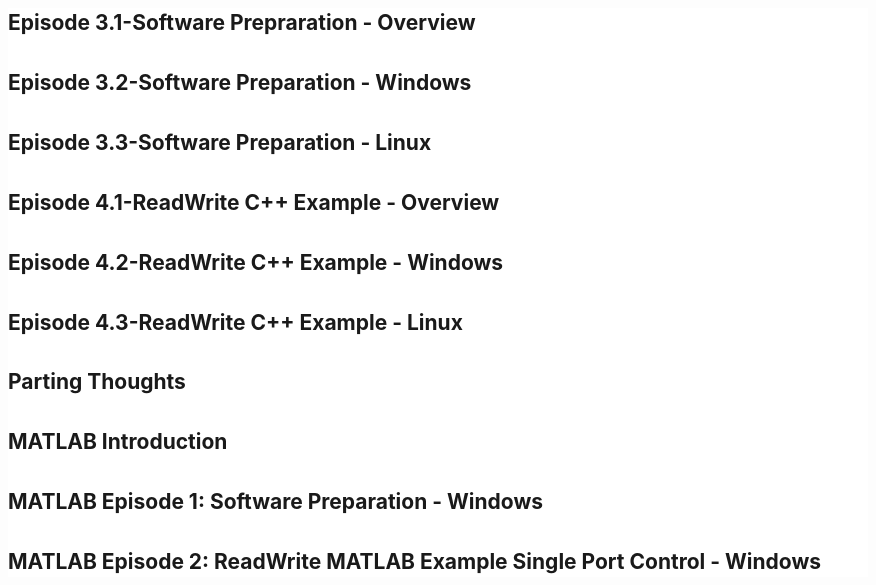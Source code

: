 <iframe width="560" height="315" src="https://www.youtube.com/embed/RLnpps8eh6U" frameborder="0" gesture="media" allow="encrypted-media" allowfullscreen></iframe>

## Episode 3.1-Software Prepraration - Overview

<iframe width="560" height="315" src="https://www.youtube.com/embed/-WQ2Etmd1VM" frameborder="0" gesture="media" allow="encrypted-media" allowfullscreen></iframe>

## Episode 3.2-Software Preparation - Windows

<iframe width="560" height="315" src="https://www.youtube.com/embed/VKHyIYsSukM" frameborder="0" gesture="media" allow="encrypted-media" allowfullscreen></iframe>

## Episode 3.3-Software Preparation - Linux

<iframe width="560" height="315" src="https://www.youtube.com/embed/zb8I05D-LGE" frameborder="0" gesture="media" allow="encrypted-media" allowfullscreen></iframe>

## Episode 4.1-ReadWrite C++ Example - Overview

<iframe width="560" height="315" src="https://www.youtube.com/embed/XKbGcwjU9UM" frameborder="0" gesture="media" allow="encrypted-media" allowfullscreen></iframe>

## Episode 4.2-ReadWrite C++ Example - Windows

<iframe width="560" height="315" src="https://www.youtube.com/embed/pHC5p3d6NM4" frameborder="0" gesture="media" allow="encrypted-media" allowfullscreen></iframe>

## Episode 4.3-ReadWrite C++ Example - Linux

<iframe width="560" height="315" src="https://www.youtube.com/embed/J0xIwmxg-MQ" frameborder="0" gesture="media" allow="encrypted-media" allowfullscreen></iframe>

## Parting Thoughts

<iframe width="560" height="315" src="https://www.youtube.com/embed/2-6v9EbpD2k" frameborder="0" gesture="media" allow="encrypted-media" allowfullscreen></iframe>

## MATLAB Introduction

<iframe width="560" height="315" src="https://www.youtube.com/embed/-D092sAx_DU" frameborder="0" gesture="media" allow="encrypted-media" allowfullscreen></iframe>

## MATLAB Episode 1: Software Preparation - Windows

<iframe width="560" height="315" src="https://www.youtube.com/embed/RcnVYqhGYiQ" frameborder="0" gesture="media" allow="encrypted-media" allowfullscreen></iframe>

## MATLAB Episode 2: ReadWrite MATLAB Example Single Port Control - Windows
